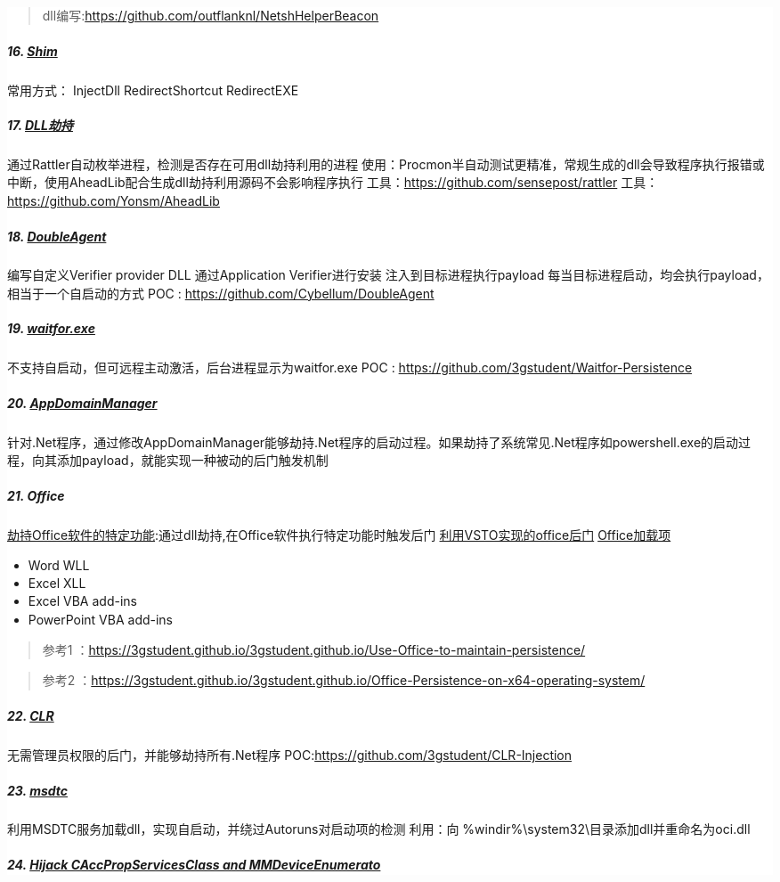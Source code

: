 >dll编写:https://github.com/outflanknl/NetshHelperBeacon

##### 16. [Shim](https://3gstudent.github.io/3gstudent.github.io/%E6%B8%97%E9%80%8F%E6%B5%8B%E8%AF%95%E4%B8%AD%E7%9A%84Application-Compatibility-Shims/) 
常用方式：
InjectDll
RedirectShortcut
RedirectEXE
##### 17. [DLL劫持](https://3gstudent.github.io/3gstudent.github.io/DLL%E5%8A%AB%E6%8C%81%E6%BC%8F%E6%B4%9E%E8%87%AA%E5%8A%A8%E5%8C%96%E8%AF%86%E5%88%AB%E5%B7%A5%E5%85%B7Rattler%E6%B5%8B%E8%AF%95/)
通过Rattler自动枚举进程，检测是否存在可用dll劫持利用的进程
使用：Procmon半自动测试更精准，常规生成的dll会导致程序执行报错或中断，使用AheadLib配合生成dll劫持利用源码不会影响程序执行
工具：https://github.com/sensepost/rattler
工具：https://github.com/Yonsm/AheadLib
##### 18. [DoubleAgent ](https://3gstudent.github.io/3gstudent.github.io/%E6%B8%97%E9%80%8F%E6%B5%8B%E8%AF%95%E4%B8%AD%E7%9A%84Application-Verifier(DoubleAgent%E5%88%A9%E7%94%A8%E4%BB%8B%E7%BB%8D)/)
编写自定义Verifier provider DLL
通过Application Verifier进行安装
注入到目标进程执行payload
每当目标进程启动，均会执行payload，相当于一个自启动的方式
POC : https://github.com/Cybellum/DoubleAgent
##### 19. [waitfor.exe ](https://3gstudent.github.io/3gstudent.github.io/Use-Waitfor.exe-to-maintain-persistence/)
不支持自启动，但可远程主动激活，后台进程显示为waitfor.exe
POC : https://github.com/3gstudent/Waitfor-Persistence
##### 20. [AppDomainManager](https://3gstudent.github.io/3gstudent.github.io/Use-AppDomainManager-to-maintain-persistence/) 
针对.Net程序，通过修改AppDomainManager能够劫持.Net程序的启动过程。如果劫持了系统常见.Net程序如powershell.exe的启动过程，向其添加payload，就能实现一种被动的后门触发机制
##### 21. Office 
[劫持Office软件的特定功能](https://3gstudent.github.io/3gstudent.github.io/%E5%88%A9%E7%94%A8BDF%E5%90%91DLL%E6%96%87%E4%BB%B6%E6%A4%8D%E5%85%A5%E5%90%8E%E9%97%A8/):通过dll劫持,在Office软件执行特定功能时触发后门
[利用VSTO实现的office后门](https://3gstudent.github.io/3gstudent.github.io/%E5%88%A9%E7%94%A8VSTO%E5%AE%9E%E7%8E%B0%E7%9A%84office%E5%90%8E%E9%97%A8/)
[Office加载项](https://github.com/3gstudent/Office-Persistence)
* Word WLL 
* Excel XLL 
* Excel VBA add-ins 
* PowerPoint VBA add-ins

>参考1 ：https://3gstudent.github.io/3gstudent.github.io/Use-Office-to-maintain-persistence/

>参考2 ：https://3gstudent.github.io/3gstudent.github.io/Office-Persistence-on-x64-operating-system/


##### 22. [CLR](https://3gstudent.github.io/3gstudent.github.io/Use-CLR-to-maintain-persistence/)
无需管理员权限的后门，并能够劫持所有.Net程序
POC:https://github.com/3gstudent/CLR-Injection
##### 23. [msdtc](https://3gstudent.github.io/3gstudent.github.io/Use-msdtc-to-maintain-persistence/) 
利用MSDTC服务加载dll，实现自启动，并绕过Autoruns对启动项的检测
利用：向 %windir%\system32\目录添加dll并重命名为oci.dll
##### 24. [Hijack CAccPropServicesClass and MMDeviceEnumerato](https://3gstudent.github.io/3gstudent.github.io/Use-COM-Object-hijacking-to-maintain-persistence-Hijack-CAccPropServicesClass-and-MMDeviceEnumerator/) 